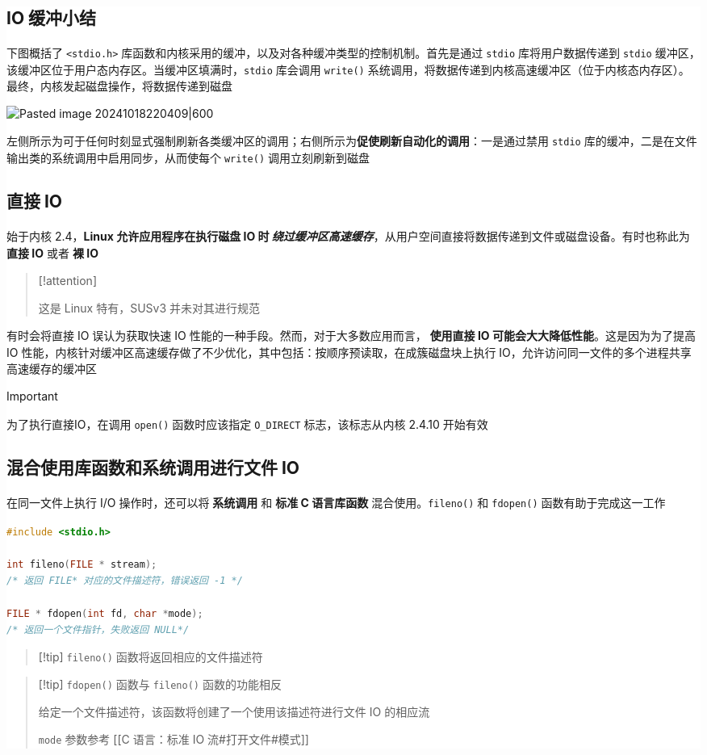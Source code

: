 ## IO 缓冲小结

下图概括了 `<stdio.h>` 库函数和内核采用的缓冲，以及对各种缓冲类型的控制机制。首先是通过 `stdio` 库将用户数据传递到 `stdio` 缓冲区，该缓冲区位于用户态内存区。当缓冲区填满时，`stdio` 库会调用 `write()` 系统调用，将数据传递到内核高速缓冲区（位于内核态内存区）。最终，内核发起磁盘操作，将数据传递到磁盘

![Pasted image 20241018220409|600](http://cdn.jsdelivr.net/gh/duyupeng36/images@master/obsidian/1755705681182-11c7b44d4c2f433aa96a3e93847cd6ef.png)

左侧所示为可于任何时刻显式强制刷新各类缓冲区的调用；右侧所示为**促使刷新自动化的调用**：一是通过禁用 `stdio` 库的缓冲，二是在文件输出类的系统调用中启用同步，从而使每个 `write()` 调用立刻刷新到磁盘

## 直接 IO

始于内核 2.4，**Linux 允许应用程序在执行磁盘 IO 时 _绕过缓冲区高速缓存_**，从用户空间直接将数据传递到文件或磁盘设备。有时也称此为 **直接 IO** 或者 **裸 IO**

> [!attention] 
> 
> 这是 Linux 特有，SUSv3 并未对其进行规范
> 

有时会将直接 IO 误认为获取快速 IO 性能的一种手段。然而，对于大多数应用而言， **使用直接 IO 可能会大大降低性能**。这是因为为了提高 IO 性能，内核针对缓冲区高速缓存做了不少优化，其中包括：按顺序预读取，在成簇磁盘块上执行 IO，允许访问同一文件的多个进程共享高速缓存的缓冲区

> [!important] 
> 
> 为了执行直接IO，在调用 `open()` 函数时应该指定 `O_DIRECT` 标志，该标志从内核 2.4.10 开始有效
> 

## 混合使用库函数和系统调用进行文件 IO

在同一文件上执行 I/O 操作时，还可以将 **系统调用** 和 **标准 C 语言库函数** 混合使用。`fileno()` 和 `fdopen()` 函数有助于完成这一工作

```c
#include <stdio.h>

int fileno(FILE * stream);
/* 返回 FILE* 对应的文件描述符，错误返回 -1 */

FILE * fdopen(int fd, char *mode);
/* 返回一个文件指针，失败返回 NULL*/
```

> [!tip] `fileno()` 函数将返回相应的文件描述符
> 

> [!tip] `fdopen()` 函数与 `fileno()` 函数的功能相反
> 
> 给定一个文件描述符，该函数将创建了一个使用该描述符进行文件 IO 的相应流
> 
> `mode` 参数参考 [[C 语言：标准 IO 流#打开文件#模式]]
